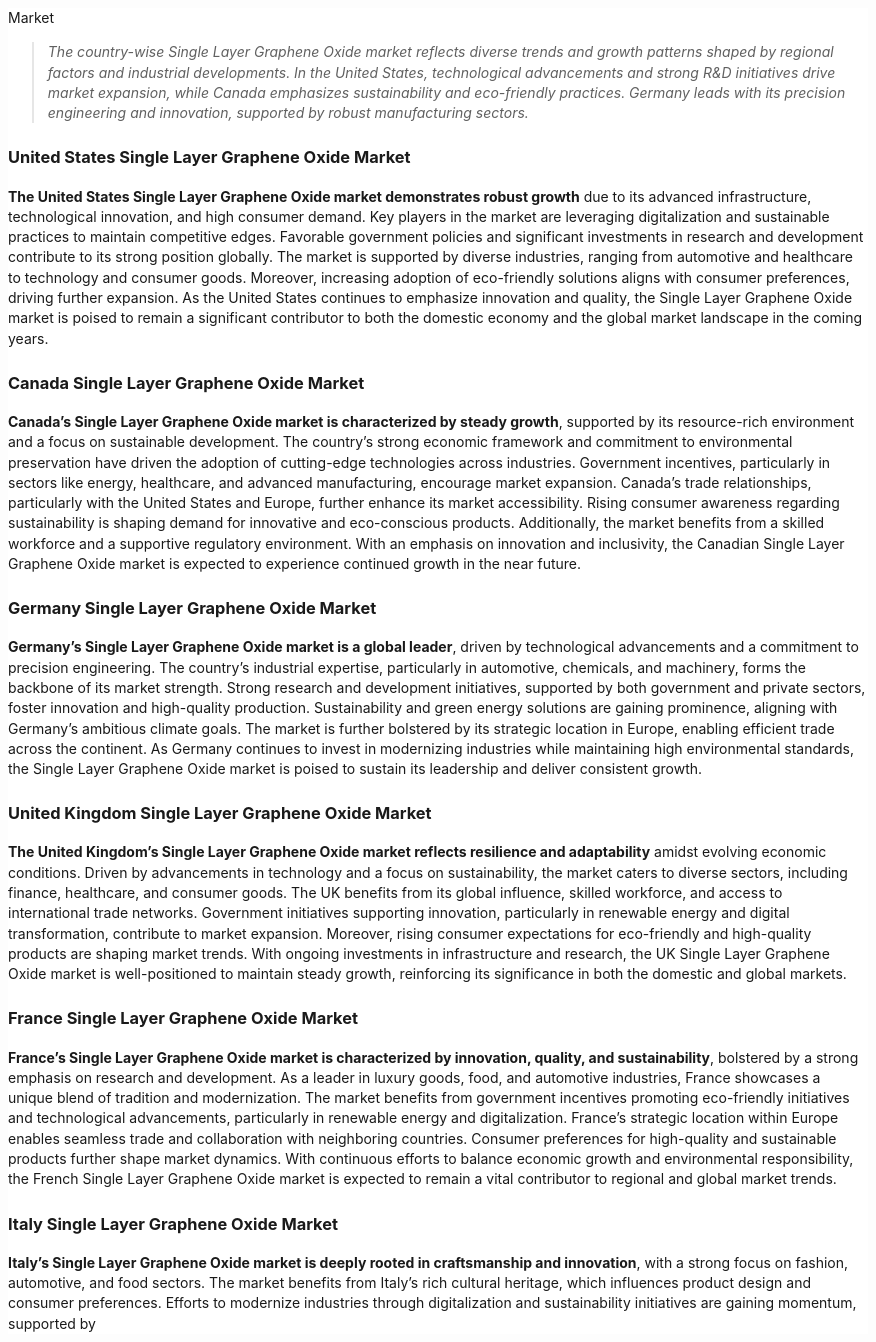 Market<br /></span></h1><blockquote><p><em><span class="">The country-wise Single Layer Graphene Oxide market reflects diverse trends and growth patterns shaped by regional factors and industrial developments. In the United States, technological advancements and strong R&amp;D initiatives drive market expansion, while Canada emphasizes sustainability and eco-friendly practices. Germany leads with its precision engineering and innovation, supported by robust manufacturing sectors.</span></em></p></blockquote><h3><strong>United States Single Layer Graphene Oxide Market</strong></h3><p><strong>The United States Single Layer Graphene Oxide market demonstrates robust growth</strong> due to its advanced infrastructure, technological innovation, and high consumer demand. Key players in the market are leveraging digitalization and sustainable practices to maintain competitive edges. Favorable government policies and significant investments in research and development contribute to its strong position globally. The market is supported by diverse industries, ranging from automotive and healthcare to technology and consumer goods. Moreover, increasing adoption of eco-friendly solutions aligns with consumer preferences, driving further expansion. As the United States continues to emphasize innovation and quality, the Single Layer Graphene Oxide market is poised to remain a significant contributor to both the domestic economy and the global market landscape in the coming years.</p><h3><strong>Canada Single Layer Graphene Oxide Market</strong></h3><p><strong>Canada&rsquo;s Single Layer Graphene Oxide market is characterized by steady growth</strong>, supported by its resource-rich environment and a focus on sustainable development. The country&rsquo;s strong economic framework and commitment to environmental preservation have driven the adoption of cutting-edge technologies across industries. Government incentives, particularly in sectors like energy, healthcare, and advanced manufacturing, encourage market expansion. Canada&rsquo;s trade relationships, particularly with the United States and Europe, further enhance its market accessibility. Rising consumer awareness regarding sustainability is shaping demand for innovative and eco-conscious products. Additionally, the market benefits from a skilled workforce and a supportive regulatory environment. With an emphasis on innovation and inclusivity, the Canadian Single Layer Graphene Oxide market is expected to experience continued growth in the near future.</p><h3><strong>Germany Single Layer Graphene Oxide Market</strong></h3><p><strong>Germany&rsquo;s Single Layer Graphene Oxide market is a global leader</strong>, driven by technological advancements and a commitment to precision engineering. The country&rsquo;s industrial expertise, particularly in automotive, chemicals, and machinery, forms the backbone of its market strength. Strong research and development initiatives, supported by both government and private sectors, foster innovation and high-quality production. Sustainability and green energy solutions are gaining prominence, aligning with Germany&rsquo;s ambitious climate goals. The market is further bolstered by its strategic location in Europe, enabling efficient trade across the continent. As Germany continues to invest in modernizing industries while maintaining high environmental standards, the Single Layer Graphene Oxide market is poised to sustain its leadership and deliver consistent growth.</p><h3><strong>United Kingdom Single Layer Graphene Oxide Market</strong></h3><p><strong>The United Kingdom&rsquo;s Single Layer Graphene Oxide market reflects resilience and adaptability</strong> amidst evolving economic conditions. Driven by advancements in technology and a focus on sustainability, the market caters to diverse sectors, including finance, healthcare, and consumer goods. The UK benefits from its global influence, skilled workforce, and access to international trade networks. Government initiatives supporting innovation, particularly in renewable energy and digital transformation, contribute to market expansion. Moreover, rising consumer expectations for eco-friendly and high-quality products are shaping market trends. With ongoing investments in infrastructure and research, the UK Single Layer Graphene Oxide market is well-positioned to maintain steady growth, reinforcing its significance in both the domestic and global markets.</p><h3><strong>France Single Layer Graphene Oxide Market</strong></h3><p><strong>France&rsquo;s Single Layer Graphene Oxide market is characterized by innovation, quality, and sustainability</strong>, bolstered by a strong emphasis on research and development. As a leader in luxury goods, food, and automotive industries, France showcases a unique blend of tradition and modernization. The market benefits from government incentives promoting eco-friendly initiatives and technological advancements, particularly in renewable energy and digitalization. France&rsquo;s strategic location within Europe enables seamless trade and collaboration with neighboring countries. Consumer preferences for high-quality and sustainable products further shape market dynamics. With continuous efforts to balance economic growth and environmental responsibility, the French Single Layer Graphene Oxide market is expected to remain a vital contributor to regional and global market trends.</p><h3><strong>Italy Single Layer Graphene Oxide Market</strong></h3><p><strong>Italy&rsquo;s Single Layer Graphene Oxide market is deeply rooted in craftsmanship and innovation</strong>, with a strong focus on fashion, automotive, and food sectors. The market benefits from Italy&rsquo;s rich cultural heritage, which influences product design and consumer preferences. Efforts to modernize industries through digitalization and sustainability initiatives are gaining momentum, supported by